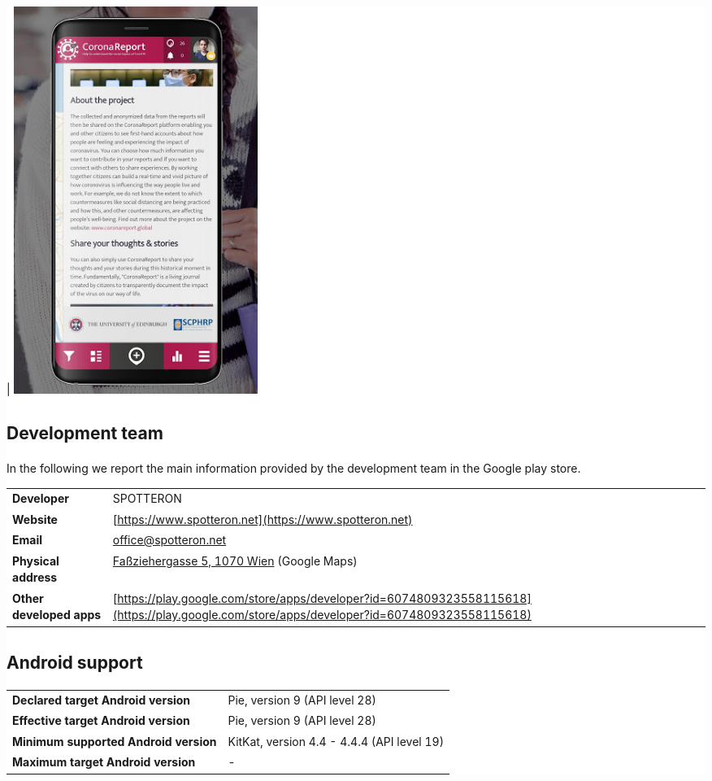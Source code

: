  | <img src="screenshot_7.png" alt="screenshot" width="300"/> 

## Development team
In the following we report the main information provided by the development team in the Google play store.

| | |
|-------------------------|-------------------------|
| **Developer**  | SPOTTERON |
| **Website**  | [https://www.spotteron.net](https://www.spotteron.net) |
| **Email** | office@spotteron.net |
| **Physical address**  | [Faßziehergasse 5, 1070 Wien](https://www.google.com/maps/search/Faßziehergasse%205,%201070%20Wien) (Google Maps) |
| **Other developed apps**  | [https://play.google.com/store/apps/developer?id=6074809323558115618](https://play.google.com/store/apps/developer?id=6074809323558115618) |

## Android support

| | |
|-------------------------|-------------------------|
| **Declared target Android version**  | Pie, version 9 (API level 28) |
| **Effective target Android version**  | Pie, version 9 (API level 28) |
| **Minimum supported Android version**  | KitKat, version 4.4 - 4.4.4 (API level 19) |
| **Maximum target Android version**  | - |
